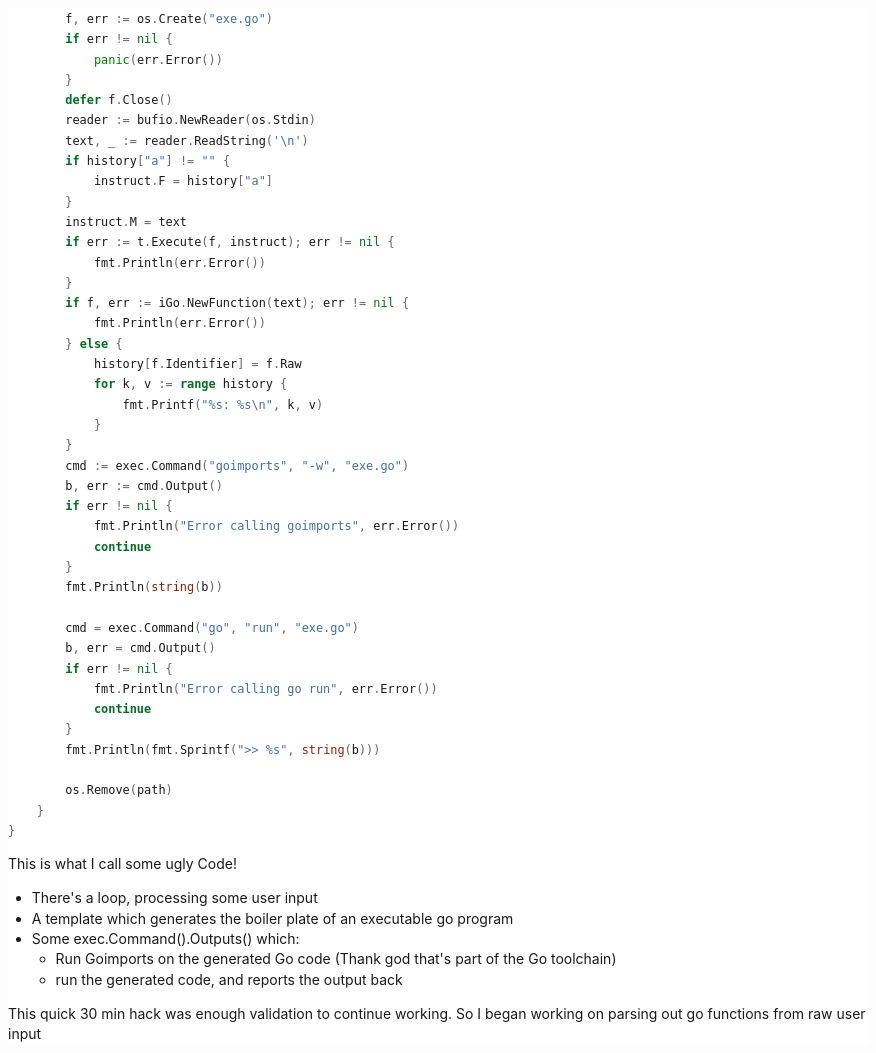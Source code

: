 ```go
        f, err := os.Create("exe.go")
        if err != nil {
            panic(err.Error())
        }
        defer f.Close()
        reader := bufio.NewReader(os.Stdin)
        text, _ := reader.ReadString('\n')
        if history["a"] != "" {
            instruct.F = history["a"]
        }
        instruct.M = text
        if err := t.Execute(f, instruct); err != nil {
            fmt.Println(err.Error())
        }
        if f, err := iGo.NewFunction(text); err != nil {
            fmt.Println(err.Error())
        } else {
            history[f.Identifier] = f.Raw
            for k, v := range history {
                fmt.Printf("%s: %s\n", k, v)
            }
        }
        cmd := exec.Command("goimports", "-w", "exe.go")
        b, err := cmd.Output()
        if err != nil {
            fmt.Println("Error calling goimports", err.Error())
            continue
        }
        fmt.Println(string(b))

        cmd = exec.Command("go", "run", "exe.go")
        b, err = cmd.Output()
        if err != nil {
            fmt.Println("Error calling go run", err.Error())
            continue
        }
        fmt.Println(fmt.Sprintf(">> %s", string(b)))

        os.Remove(path)
    }
}
```

This is what I call some ugly Code!

- There's a loop, processing some user input
- A template which generates the boiler plate of an executable go program
- Some exec.Command().Outputs() which:
  - Run Goimports on the generated Go code (Thank god that's part of the Go toolchain)
  - run the generated code, and reports the output back

This quick 30 min hack was enough validation to continue working. So I began working on parsing out go functions from raw user input
